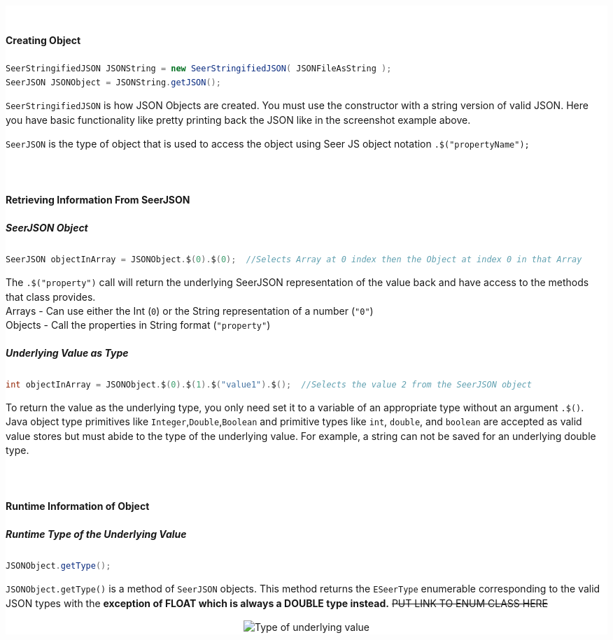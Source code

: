 ```json
``` 
<br/>
  
#### Creating Object

```java
SeerStringifiedJSON JSONString = new SeerStringifiedJSON( JSONFileAsString ); 
SeerJSON JSONObject = JSONString.getJSON();
```
`SeerStringifiedJSON` is how JSON Objects are created. You must use the constructor with a string version of valid JSON. Here you have basic functionality like pretty printing back the JSON like in the screenshot example above.

`SeerJSON` is the type of object that is used to access the object using Seer JS object notation `.$("propertyName");`<br/><br/><br/>


  
#### Retrieving Information From SeerJSON
##### SeerJSON Object

```java
SeerJSON objectInArray = JSONObject.$(0).$(0);  //Selects Array at 0 index then the Object at index 0 in that Array
```
The `.$("property")` call will return the underlying SeerJSON representation of the value back and have access to the methods that class provides. </br>
Arrays - Can use either the Int (`0`) or the String representation of a number (`"0"`)</br>
Objects - Call the properties in String format (`"property"`)

##### Underlying Value as Type

```java
int objectInArray = JSONObject.$(0).$(1).$("value1").$();  //Selects the value 2 from the SeerJSON object
```
To return the value as the underlying type, you only need set it to a variable of an appropriate type without an argument `.$()`.
Java object type primitives like `Integer`,`Double`,`Boolean` and primitive types like `int`, `double`, and `boolean` are accepted as valid value stores but must abide to the type of the underlying value. 
For example, a string can not be saved for an underlying double type. <br/><br/><br/>


  
#### Runtime Information of Object
##### Runtime Type of the Underlying Value

```java
JSONObject.getType();
```
`JSONObject.getType()` is a method of `SeerJSON` objects. This method returns the `ESeerType` enumerable corresponding to the valid JSON types with the **exception of FLOAT which is always a DOUBLE type instead.** ~~PUT LINK TO ENUM CLASS HERE~~
<p align="center"> 
	<img src="https://i.imgur.com/GnmEnxK.png" alt="Type of underlying value">
</p>
